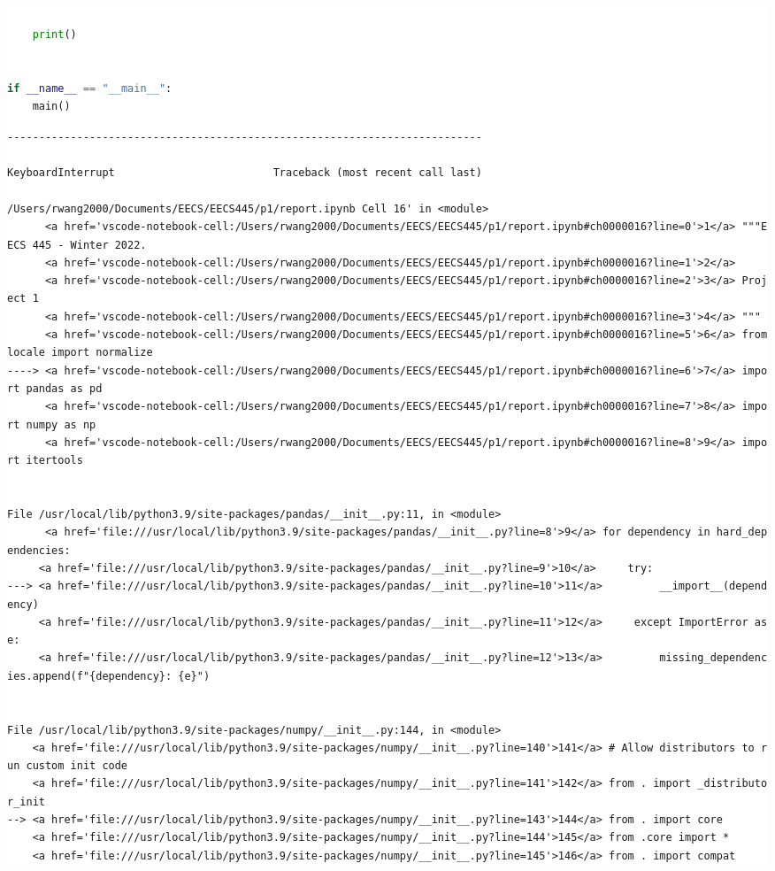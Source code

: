 ```python

    print()


if __name__ == "__main__":
    main()

```


    ---------------------------------------------------------------------------

    KeyboardInterrupt                         Traceback (most recent call last)

    /Users/rwang2000/Documents/EECS/EECS445/p1/report.ipynb Cell 16' in <module>
          <a href='vscode-notebook-cell:/Users/rwang2000/Documents/EECS/EECS445/p1/report.ipynb#ch0000016?line=0'>1</a> """EECS 445 - Winter 2022.
          <a href='vscode-notebook-cell:/Users/rwang2000/Documents/EECS/EECS445/p1/report.ipynb#ch0000016?line=1'>2</a> 
          <a href='vscode-notebook-cell:/Users/rwang2000/Documents/EECS/EECS445/p1/report.ipynb#ch0000016?line=2'>3</a> Project 1
          <a href='vscode-notebook-cell:/Users/rwang2000/Documents/EECS/EECS445/p1/report.ipynb#ch0000016?line=3'>4</a> """
          <a href='vscode-notebook-cell:/Users/rwang2000/Documents/EECS/EECS445/p1/report.ipynb#ch0000016?line=5'>6</a> from locale import normalize
    ----> <a href='vscode-notebook-cell:/Users/rwang2000/Documents/EECS/EECS445/p1/report.ipynb#ch0000016?line=6'>7</a> import pandas as pd
          <a href='vscode-notebook-cell:/Users/rwang2000/Documents/EECS/EECS445/p1/report.ipynb#ch0000016?line=7'>8</a> import numpy as np
          <a href='vscode-notebook-cell:/Users/rwang2000/Documents/EECS/EECS445/p1/report.ipynb#ch0000016?line=8'>9</a> import itertools


    File /usr/local/lib/python3.9/site-packages/pandas/__init__.py:11, in <module>
          <a href='file:///usr/local/lib/python3.9/site-packages/pandas/__init__.py?line=8'>9</a> for dependency in hard_dependencies:
         <a href='file:///usr/local/lib/python3.9/site-packages/pandas/__init__.py?line=9'>10</a>     try:
    ---> <a href='file:///usr/local/lib/python3.9/site-packages/pandas/__init__.py?line=10'>11</a>         __import__(dependency)
         <a href='file:///usr/local/lib/python3.9/site-packages/pandas/__init__.py?line=11'>12</a>     except ImportError as e:
         <a href='file:///usr/local/lib/python3.9/site-packages/pandas/__init__.py?line=12'>13</a>         missing_dependencies.append(f"{dependency}: {e}")


    File /usr/local/lib/python3.9/site-packages/numpy/__init__.py:144, in <module>
        <a href='file:///usr/local/lib/python3.9/site-packages/numpy/__init__.py?line=140'>141</a> # Allow distributors to run custom init code
        <a href='file:///usr/local/lib/python3.9/site-packages/numpy/__init__.py?line=141'>142</a> from . import _distributor_init
    --> <a href='file:///usr/local/lib/python3.9/site-packages/numpy/__init__.py?line=143'>144</a> from . import core
        <a href='file:///usr/local/lib/python3.9/site-packages/numpy/__init__.py?line=144'>145</a> from .core import *
        <a href='file:///usr/local/lib/python3.9/site-packages/numpy/__init__.py?line=145'>146</a> from . import compat
